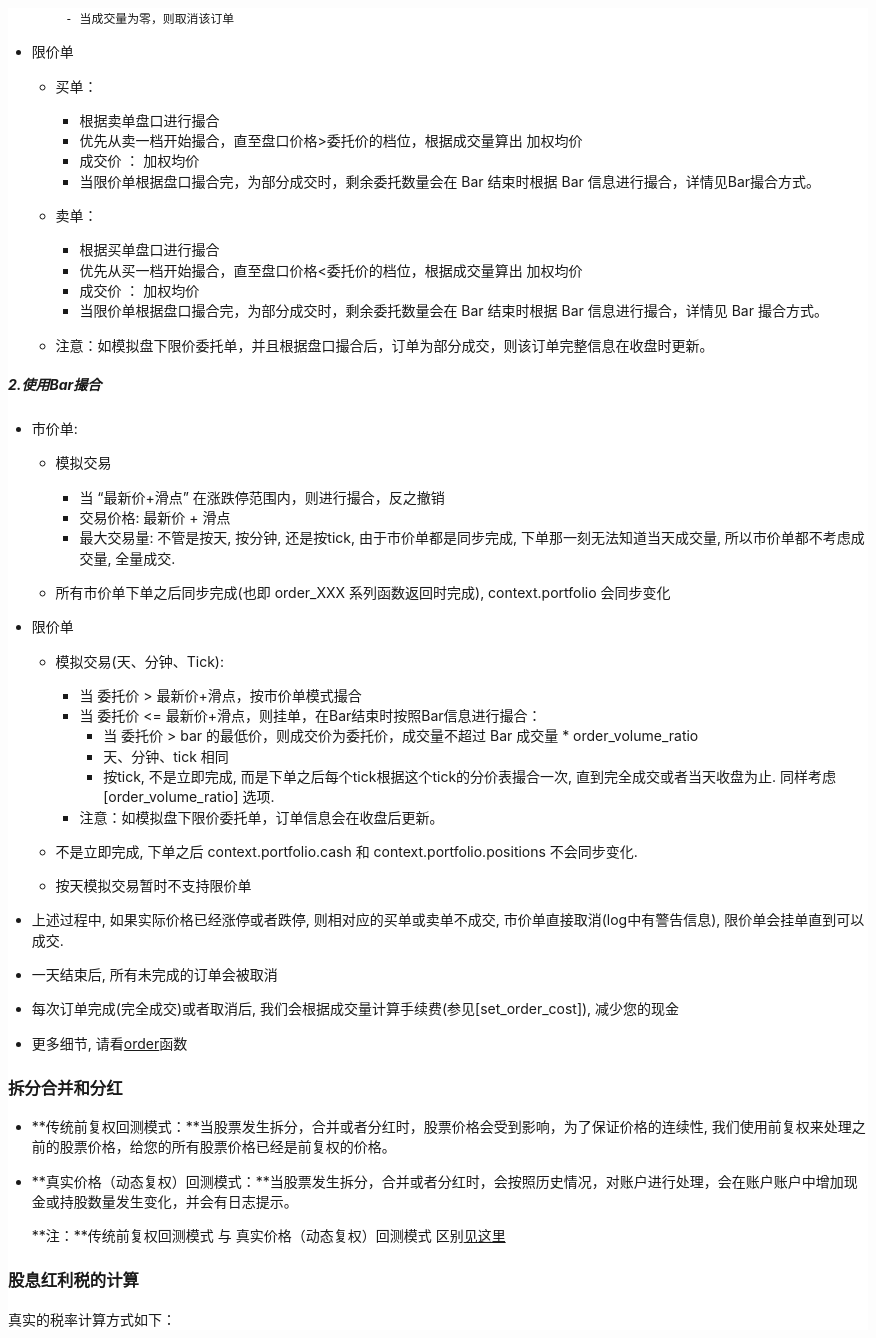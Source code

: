 			- 当成交量为零，则取消该订单

- 限价单
	- 买单：
		- 根据卖单盘口进行撮合
		- 优先从卖一档开始撮合，直至盘口价格>委托价的档位，根据成交量算出 加权均价
		- 成交价 ： 加权均价
		- 当限价单根据盘口撮合完，为部分成交时，剩余委托数量会在 Bar 结束时根据 Bar 信息进行撮合，详情见Bar撮合方式。

	- 卖单：
		- 根据买单盘口进行撮合
		- 优先从买一档开始撮合，直至盘口价格<委托价的档位，根据成交量算出 加权均价
		- 成交价 ： 加权均价
		- 当限价单根据盘口撮合完，为部分成交时，剩余委托数量会在 Bar 结束时根据 Bar 信息进行撮合，详情见 Bar 撮合方式。
	- 注意：如模拟盘下限价委托单，并且根据盘口撮合后，订单为部分成交，则该订单完整信息在收盘时更新。


##### **2.使用Bar撮合**

- 市价单:
    - 模拟交易
        - 当 “最新价+滑点” 在涨跌停范围内，则进行撮合，反之撤销
        - 交易价格: 最新价 + 滑点
        - 最大交易量: 不管是按天, 按分钟, 还是按tick, 由于市价单都是同步完成, 下单那一刻无法知道当天成交量, 所以市价单都不考虑成交量, 全量成交.

    - 所有市价单下单之后同步完成(也即 order_XXX 系列函数返回时完成), context.portfolio 会同步变化

- 限价单
	- 模拟交易(天、分钟、Tick):
		- 当 委托价 > 最新价+滑点，按市价单模式撮合
		- 当 委托价 <= 最新价+滑点，则挂单，在Bar结束时按照Bar信息进行撮合：
			- 当 委托价 > bar 的最低价，则成交价为委托价，成交量不超过 Bar 成交量 * order_volume_ratio
			- 天、分钟、tick 相同
			- 按tick, 不是立即完成, 而是下单之后每个tick根据这个tick的分价表撮合一次, 直到完全成交或者当天收盘为止. 同样考虑 [order_volume_ratio] 选项.
		- 注意：如模拟盘下限价委托单，订单信息会在收盘后更新。

    - 不是立即完成, 下单之后 context.portfolio.cash 和 context.portfolio.positions 不会同步变化.

    - 按天模拟交易暂时不支持限价单

- 上述过程中, 如果实际价格已经涨停或者跌停, 则相对应的买单或卖单不成交, 市价单直接取消(log中有警告信息), 限价单会挂单直到可以成交.
- 一天结束后, 所有未完成的订单会被取消
- 每次订单完成(完全成交)或者取消后, 我们会根据成交量计算手续费(参见[set_order_cost]), 减少您的现金
- 更多细节, 请看[order](#order-method)函数



### 拆分合并和分红
- **传统前复权回测模式：**当股票发生拆分，合并或者分红时，股票价格会受到影响，为了保证价格的连续性, 我们使用前复权来处理之前的股票价格，给您的所有股票价格已经是前复权的价格。
- **真实价格（动态复权）回测模式：**当股票发生拆分，合并或者分红时，会按照历史情况，对账户进行处理，会在账户账户中增加现金或持股数量发生变化，并会有日志提示。

    **注：**传统前复权回测模式 与 真实价格（动态复权）回测模式 区别[见这里](/post/1629)

### 股息红利税的计算

真实的税率计算方式如下：
